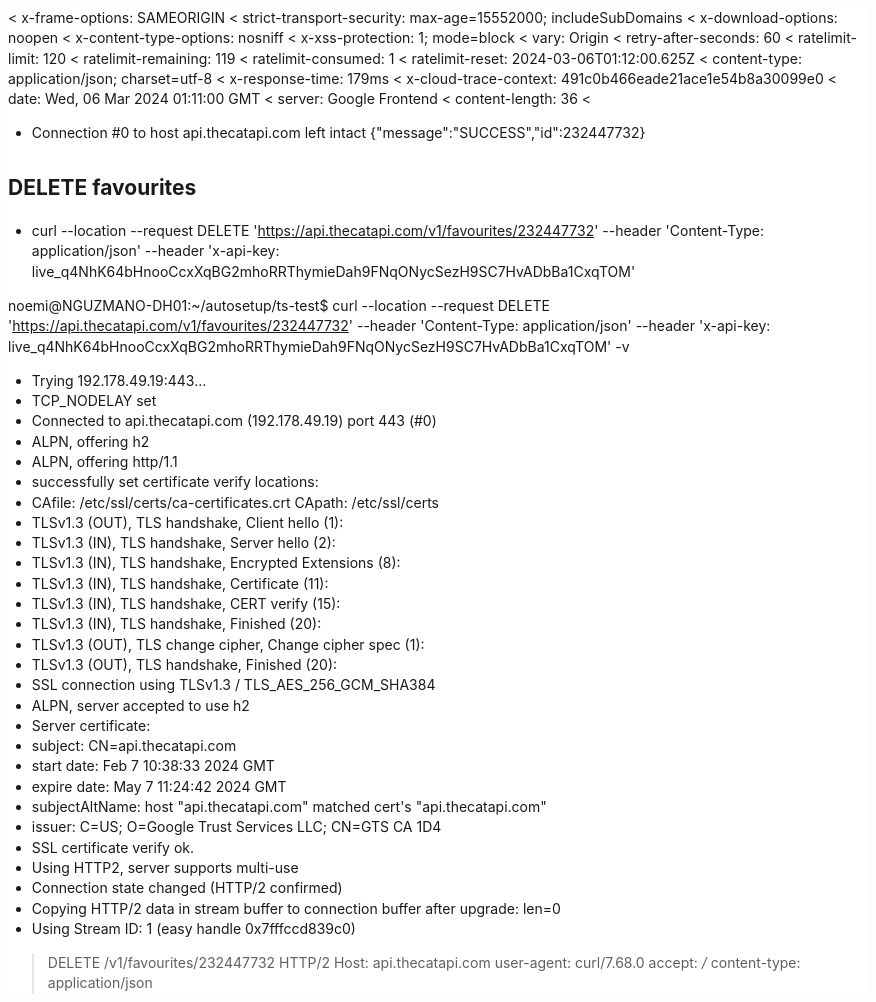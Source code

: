 < x-frame-options: SAMEORIGIN
< strict-transport-security: max-age=15552000; includeSubDomains
< x-download-options: noopen
< x-content-type-options: nosniff
< x-xss-protection: 1; mode=block
< vary: Origin
< retry-after-seconds: 60
< ratelimit-limit: 120
< ratelimit-remaining: 119
< ratelimit-consumed: 1
< ratelimit-reset: 2024-03-06T01:12:00.625Z
< content-type: application/json; charset=utf-8
< x-response-time: 179ms
< x-cloud-trace-context: 491c0b466eade21ace1e54b8a30099e0
< date: Wed, 06 Mar 2024 01:11:00 GMT
< server: Google Frontend
< content-length: 36
< 
* Connection #0 to host api.thecatapi.com left intact
{"message":"SUCCESS","id":232447732}

## DELETE favourites

- curl --location --request DELETE 'https://api.thecatapi.com/v1/favourites/232447732' --header 'Content-Type: application/json' --header 'x-api-key: live_q4NhK64bHnooCcxXqBG2mhoRRThymieDah9FNqONycSezH9SC7HvADbBa1CxqTOM'

noemi@NGUZMANO-DH01:~/autosetup/ts-test$ curl --location --request DELETE 'https://api.thecatapi.com/v1/favourites/232447732' --header 'Content-Type: application/json' --header 'x-api-key: live_q4NhK64bHnooCcxXqBG2mhoRRThymieDah9FNqONycSezH9SC7HvADbBa1CxqTOM' -v
*   Trying 192.178.49.19:443...
* TCP_NODELAY set
* Connected to api.thecatapi.com (192.178.49.19) port 443 (#0)
* ALPN, offering h2
* ALPN, offering http/1.1
* successfully set certificate verify locations:
*   CAfile: /etc/ssl/certs/ca-certificates.crt
  CApath: /etc/ssl/certs
* TLSv1.3 (OUT), TLS handshake, Client hello (1):
* TLSv1.3 (IN), TLS handshake, Server hello (2):
* TLSv1.3 (IN), TLS handshake, Encrypted Extensions (8):
* TLSv1.3 (IN), TLS handshake, Certificate (11):
* TLSv1.3 (IN), TLS handshake, CERT verify (15):
* TLSv1.3 (IN), TLS handshake, Finished (20):
* TLSv1.3 (OUT), TLS change cipher, Change cipher spec (1):
* TLSv1.3 (OUT), TLS handshake, Finished (20):
* SSL connection using TLSv1.3 / TLS_AES_256_GCM_SHA384
* ALPN, server accepted to use h2
* Server certificate:
*  subject: CN=api.thecatapi.com
*  start date: Feb  7 10:38:33 2024 GMT
*  expire date: May  7 11:24:42 2024 GMT
*  subjectAltName: host "api.thecatapi.com" matched cert's "api.thecatapi.com"
*  issuer: C=US; O=Google Trust Services LLC; CN=GTS CA 1D4
*  SSL certificate verify ok.
* Using HTTP2, server supports multi-use
* Connection state changed (HTTP/2 confirmed)
* Copying HTTP/2 data in stream buffer to connection buffer after upgrade: len=0
* Using Stream ID: 1 (easy handle 0x7fffccd839c0)
> DELETE /v1/favourites/232447732 HTTP/2
> Host: api.thecatapi.com
> user-agent: curl/7.68.0
> accept: */*
> content-type: application/json